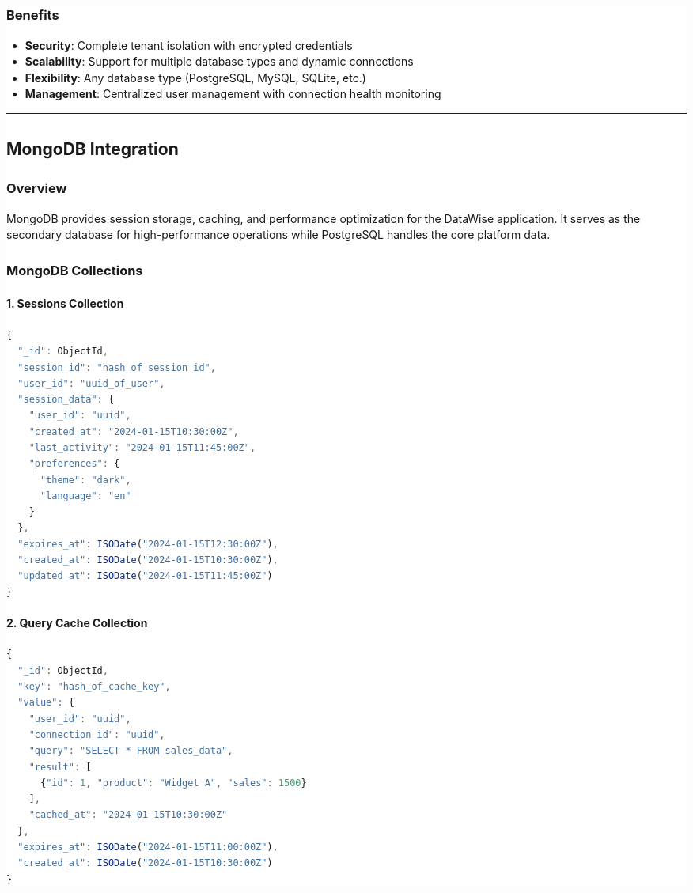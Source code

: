 ### Benefits

- **Security**: Complete tenant isolation with encrypted credentials
- **Scalability**: Support for multiple database types and dynamic connections
- **Flexibility**: Any database type (PostgreSQL, MySQL, SQLite, etc.)
- **Management**: Centralized user management with connection health monitoring

---

## MongoDB Integration

### Overview

MongoDB provides session storage, caching, and performance optimization for the DataWise application. It serves as the secondary database for high-performance operations while PostgreSQL handles the core platform data.

### MongoDB Collections

#### 1. Sessions Collection
```javascript
{
  "_id": ObjectId,
  "session_id": "hash_of_session_id",
  "user_id": "uuid_of_user",
  "session_data": {
    "user_id": "uuid",
    "created_at": "2024-01-15T10:30:00Z",
    "last_activity": "2024-01-15T11:45:00Z",
    "preferences": {
      "theme": "dark",
      "language": "en"
    }
  },
  "expires_at": ISODate("2024-01-15T12:30:00Z"),
  "created_at": ISODate("2024-01-15T10:30:00Z"),
  "updated_at": ISODate("2024-01-15T11:45:00Z")
}
```

#### 2. Query Cache Collection
```javascript
{
  "_id": ObjectId,
  "key": "hash_of_cache_key",
  "value": {
    "user_id": "uuid",
    "connection_id": "uuid",
    "query": "SELECT * FROM sales_data",
    "result": [
      {"id": 1, "product": "Widget A", "sales": 1500}
    ],
    "cached_at": "2024-01-15T10:30:00Z"
  },
  "expires_at": ISODate("2024-01-15T11:00:00Z"),
  "created_at": ISODate("2024-01-15T10:30:00Z")
}
```
